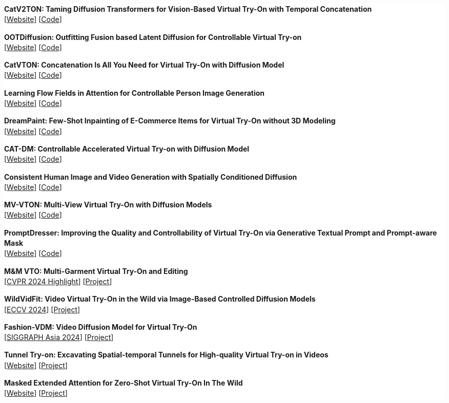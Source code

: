 **CatV2TON: Taming Diffusion Transformers for Vision-Based Virtual Try-On with Temporal Concatenation** \
[[Website](https://arxiv.org/abs/2501.11325)]
[[Code](https://github.com/Zheng-Chong/CatV2TON)] 

**OOTDiffusion: Outfitting Fusion based Latent Diffusion for Controllable Virtual Try-on** \
[[Website](https://arxiv.org/abs/2403.01779)]
[[Code](https://github.com/levihsu/OOTDiffusion)] 

**CatVTON: Concatenation Is All You Need for Virtual Try-On with Diffusion Model** \
[[Website](https://arxiv.org/abs/2407.15886)]
[[Code](https://github.com/Zheng-Chong/CatVTON)] 

**Learning Flow Fields in Attention for Controllable Person Image Generation** \
[[Website](https://arxiv.org/abs/2412.08486)]
[[Code](https://github.com/franciszzj/Leffa)] 

**DreamPaint: Few-Shot Inpainting of E-Commerce Items for Virtual Try-On without 3D Modeling** \
[[Website](https://arxiv.org/abs/2305.01257)]
[[Code](https://github.com/EmergingUnicorns/DeepPaint)] 

**CAT-DM: Controllable Accelerated Virtual Try-on with Diffusion Model** \
[[Website](https://arxiv.org/abs/2311.18405)]
[[Code](https://github.com/zengjianhao/cat-dm)] 

**Consistent Human Image and Video Generation with Spatially Conditioned Diffusion** \
[[Website](https://arxiv.org/abs/2412.14531)]
[[Code](https://github.com/ljzycmd/scd)] 

**MV-VTON: Multi-View Virtual Try-On with Diffusion Models** \
[[Website](https://arxiv.org/abs/2404.17364)]
[[Code](https://github.com/hywang2002/MV-VTON)]

**PromptDresser: Improving the Quality and Controllability of Virtual Try-On via Generative Textual Prompt and Prompt-aware Mask** \
[[Website](https://arxiv.org/abs/2412.16978)]
[[Code](https://github.com/rlawjdghek/PromptDresser)]

**M&M VTO: Multi-Garment Virtual Try-On and Editing** \
[[CVPR 2024 Highlight](https://arxiv.org/abs/2406.04542)]
[[Project](https://mmvto.github.io/)]

**WildVidFit: Video Virtual Try-On in the Wild via Image-Based Controlled Diffusion Models** \
[[ECCV 2024](https://arxiv.org/abs/2407.10625)]
[[Project](https://wildvidfit-project.github.io/)]

**Fashion-VDM: Video Diffusion Model for Virtual Try-On** \
[[SIGGRAPH Asia 2024](https://arxiv.org/abs/2411.00225)]
[[Project](https://johannakarras.github.io/Fashion-VDM/)]

**Tunnel Try-on: Excavating Spatial-temporal Tunnels for High-quality Virtual Try-on in Videos** \
[[Website](https://arxiv.org/abs/2404.17571)]
[[Project](https://mengtingchen.github.io/tunnel-try-on-page/)]

**Masked Extended Attention for Zero-Shot Virtual Try-On In The Wild** \
[[Website](https://arxiv.org/abs/2406.15331)]
[[Project](https://nadavorzech.github.io/max4zero.github.io/)]
